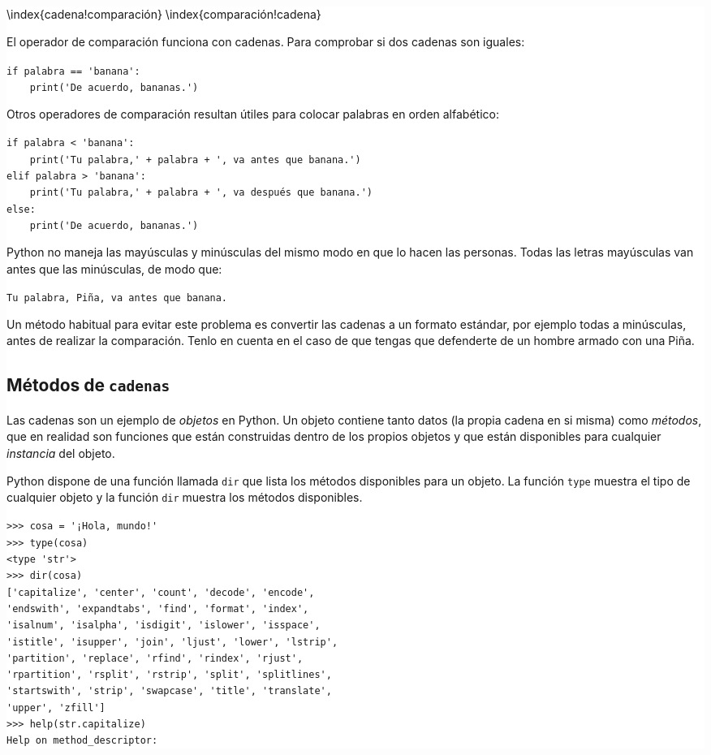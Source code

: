 \index{cadena!comparación}
\index{comparación!cadena}

El operador de comparación funciona con cadenas. Para comprobar si dos
cadenas son iguales:

    if palabra == 'banana':
        print('De acuerdo, bananas.')

Otros operadores de comparación resultan útiles para colocar palabras en
orden alfabético:

    if palabra < 'banana':
        print('Tu palabra,' + palabra + ', va antes que banana.')
    elif palabra > 'banana':
        print('Tu palabra,' + palabra + ', va después que banana.')
    else:
        print('De acuerdo, bananas.')

Python no maneja las mayúsculas y minúsculas del mismo modo en que lo
hacen las personas. Todas las letras mayúsculas van antes que las
minúsculas, de modo que:

    Tu palabra, Piña, va antes que banana.

Un método habitual para evitar este problema es convertir las cadenas a
un formato estándar, por ejemplo todas a minúsculas, antes de realizar
la comparación. Tenlo en cuenta en el caso de que tengas que defenderte
de un hombre armado con una Piña.

Métodos de `cadenas`
-------------------------------

Las cadenas son un ejemplo de *objetos* en Python. Un
objeto contiene tanto datos (la propia cadena en si misma) como
*métodos*, que en realidad son funciones que están
construidas dentro de los propios objetos y que están disponibles para
cualquier *instancia* del objeto.

Python dispone de una función llamada `dir` que lista los
métodos disponibles para un objeto. La función `type` muestra
el tipo de cualquier objeto y la función `dir` muestra los
métodos disponibles.

    >>> cosa = '¡Hola, mundo!'
    >>> type(cosa)
    <type 'str'>
    >>> dir(cosa)
    ['capitalize', 'center', 'count', 'decode', 'encode',
    'endswith', 'expandtabs', 'find', 'format', 'index',
    'isalnum', 'isalpha', 'isdigit', 'islower', 'isspace',
    'istitle', 'isupper', 'join', 'ljust', 'lower', 'lstrip',
    'partition', 'replace', 'rfind', 'rindex', 'rjust',
    'rpartition', 'rsplit', 'rstrip', 'split', 'splitlines',
    'startswith', 'strip', 'swapcase', 'title', 'translate',
    'upper', 'zfill']
    >>> help(str.capitalize)
    Help on method_descriptor:
